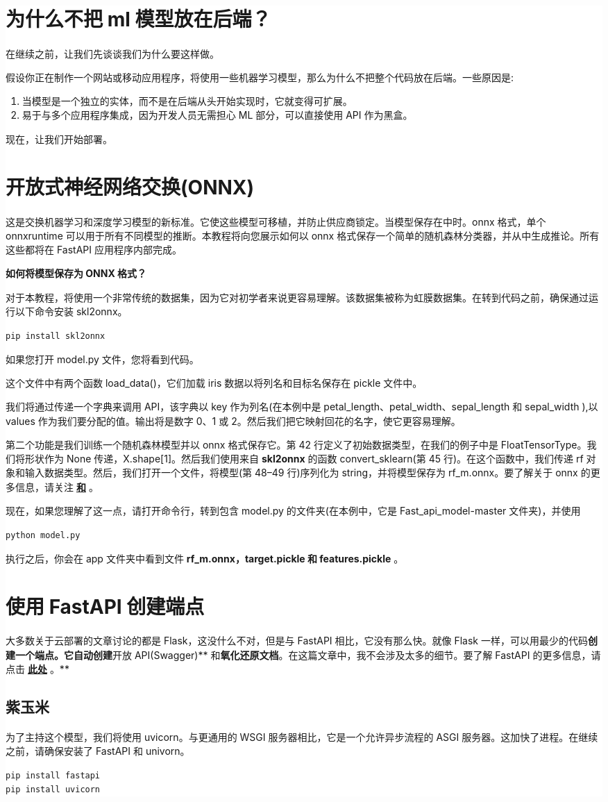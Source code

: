 # 为什么不把 ml 模型放在后端？

在继续之前，让我们先谈谈我们为什么要这样做。

假设你正在制作一个网站或移动应用程序，将使用一些机器学习模型，那么为什么不把整个代码放在后端。一些原因是:

1.  当模型是一个独立的实体，而不是在后端从头开始实现时，它就变得可扩展。
2.  易于与多个应用程序集成，因为开发人员无需担心 ML 部分，可以直接使用 API 作为黑盒。

现在，让我们开始部署。

# 开放式神经网络交换(ONNX)

这是交换机器学习和深度学习模型的新标准。它使这些模型可移植，并防止供应商锁定。当模型保存在中时。onnx 格式，单个 onnxruntime 可以用于所有不同模型的推断。本教程将向您展示如何以 onnx 格式保存一个简单的随机森林分类器，并从中生成推论。所有这些都将在 FastAPI 应用程序内部完成。

**如何将模型保存为 ONNX 格式？**

对于本教程，将使用一个非常传统的数据集，因为它对初学者来说更容易理解。该数据集被称为虹膜数据集。在转到代码之前，确保通过运行以下命令安装 skl2onnx。

```
pip install skl2onnx
```

如果您打开 model.py 文件，您将看到代码。

这个文件中有两个函数 load_data()，它们加载 iris 数据以将列名和目标名保存在 pickle 文件中。

我们将通过传递一个字典来调用 API，该字典以 key 作为列名(在本例中是 petal_length、petal_width、sepal_length 和 sepal_width ),以 values 作为我们要分配的值。输出将是数字 0、1 或 2。然后我们把它映射回花的名字，使它更容易理解。

第二个功能是我们训练一个随机森林模型并以 onnx 格式保存它。第 42 行定义了初始数据类型，在我们的例子中是 FloatTensorType。我们将形状作为 None 传递，X.shape[1]。然后我们使用来自 **skl2onnx** 的函数 convert_sklearn(第 45 行)。在这个函数中，我们传递 rf 对象和输入数据类型。然后，我们打开一个文件，将模型(第 48–49 行)序列化为 string，并将模型保存为 rf_m.onnx。要了解关于 onnx 的更多信息，请关注 [**和**](https://github.com/onnx/tutorials) 。

现在，如果您理解了这一点，请打开命令行，转到包含 model.py 的文件夹(在本例中，它是 Fast_api_model-master 文件夹)，并使用

```
python model.py
```

执行之后，你会在 app 文件夹中看到文件 **rf_m.onnx，target.pickle 和 features.pickle** 。

# 使用 FastAPI 创建端点

大多数关于云部署的文章讨论的都是 Flask，这没什么不对，但是与 FastAPI 相比，它没有那么快。就像 Flask 一样，可以用最少的代码**创建一个端点。它自动创建**开放 API(Swagger)** 和**氧化还原文档**。在这篇文章中，我不会涉及太多的细节。要了解 FastAPI 的更多信息，请点击 [**此处**](https://fastapi.tiangolo.com/) 。**

## 紫玉米

为了主持这个模型，我们将使用 uvicorn。与更通用的 WSGI 服务器相比，它是一个允许异步流程的 ASGI 服务器。这加快了进程。在继续之前，请确保安装了 FastAPI 和 univorn。

```
pip install fastapi
pip install uvicorn
```
